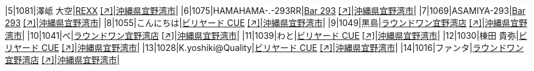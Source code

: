 |5|1081|<span class="rank-name-pd"><span class="pro-icon-pd"></span>澤岻 大空</span>|<a href="/darts/rank/shops/79412.html">REXX</a> <a href="https://vs.phoenixdarts.com/jp/shop/shopDetailInfo/s_79412?s_seq=79412">[↗]</a>|<a href="/darts/rank/沖縄県/宜野湾市">沖縄県宜野湾市</a>|
|6|1075|<span class="rank-name-pd">HAMAHAMA-.-293RR</span>|<a href="/darts/rank/shops/6445.html">Bar 293</a> <a href="https://vs.phoenixdarts.com/jp/shop/shopDetailInfo/s_6445?s_seq=6445">[↗]</a>|<a href="/darts/rank/沖縄県/宜野湾市">沖縄県宜野湾市</a>|
|7|1069|<span class="rank-name-pd">ASAMIYA-293</span>|<a href="/darts/rank/shops/6445.html">Bar 293</a> <a href="https://vs.phoenixdarts.com/jp/shop/shopDetailInfo/s_6445?s_seq=6445">[↗]</a>|<a href="/darts/rank/沖縄県/宜野湾市">沖縄県宜野湾市</a>|
|8|1055|<span class="rank-name-pd">こんにちは</span>|<a href="/darts/rank/shops/9903.html">ビリヤード CUE</a> <a href="https://vs.phoenixdarts.com/jp/shop/shopDetailInfo/s_9903?s_seq=9903">[↗]</a>|<a href="/darts/rank/沖縄県/宜野湾市">沖縄県宜野湾市</a>|
|9|1049|<span class="rank-name-pd">黒島</span>|<a href="/darts/rank/shops/8834.html">ラウンドワン宜野湾店</a> <a href="https://vs.phoenixdarts.com/jp/shop/shopDetailInfo/s_8834?s_seq=8834">[↗]</a>|<a href="/darts/rank/沖縄県/宜野湾市">沖縄県宜野湾市</a>|
|10|1041|<span class="rank-name-pd">ぺ</span>|<a href="/darts/rank/shops/8834.html">ラウンドワン宜野湾店</a> <a href="https://vs.phoenixdarts.com/jp/shop/shopDetailInfo/s_8834?s_seq=8834">[↗]</a>|<a href="/darts/rank/沖縄県/宜野湾市">沖縄県宜野湾市</a>|
|11|1039|<span class="rank-name-pd">わと</span>|<a href="/darts/rank/shops/9903.html">ビリヤード CUE</a> <a href="https://vs.phoenixdarts.com/jp/shop/shopDetailInfo/s_9903?s_seq=9903">[↗]</a>|<a href="/darts/rank/沖縄県/宜野湾市">沖縄県宜野湾市</a>|
|12|1030|<span class="rank-name-pd"><span class="pro-icon-pd"></span>棟田 貴弥</span>|<a href="/darts/rank/shops/9903.html">ビリヤード CUE</a> <a href="https://vs.phoenixdarts.com/jp/shop/shopDetailInfo/s_9903?s_seq=9903">[↗]</a>|<a href="/darts/rank/沖縄県/宜野湾市">沖縄県宜野湾市</a>|
|13|1028|<span class="rank-name-pd">K.yoshiki@Quality</span>|<a href="/darts/rank/shops/9903.html">ビリヤード CUE</a> <a href="https://vs.phoenixdarts.com/jp/shop/shopDetailInfo/s_9903?s_seq=9903">[↗]</a>|<a href="/darts/rank/沖縄県/宜野湾市">沖縄県宜野湾市</a>|
|14|1016|<span class="rank-name-pd">ファンタ</span>|<a href="/darts/rank/shops/8834.html">ラウンドワン宜野湾店</a> <a href="https://vs.phoenixdarts.com/jp/shop/shopDetailInfo/s_8834?s_seq=8834">[↗]</a>|<a href="/darts/rank/沖縄県/宜野湾市">沖縄県宜野湾市</a>|
